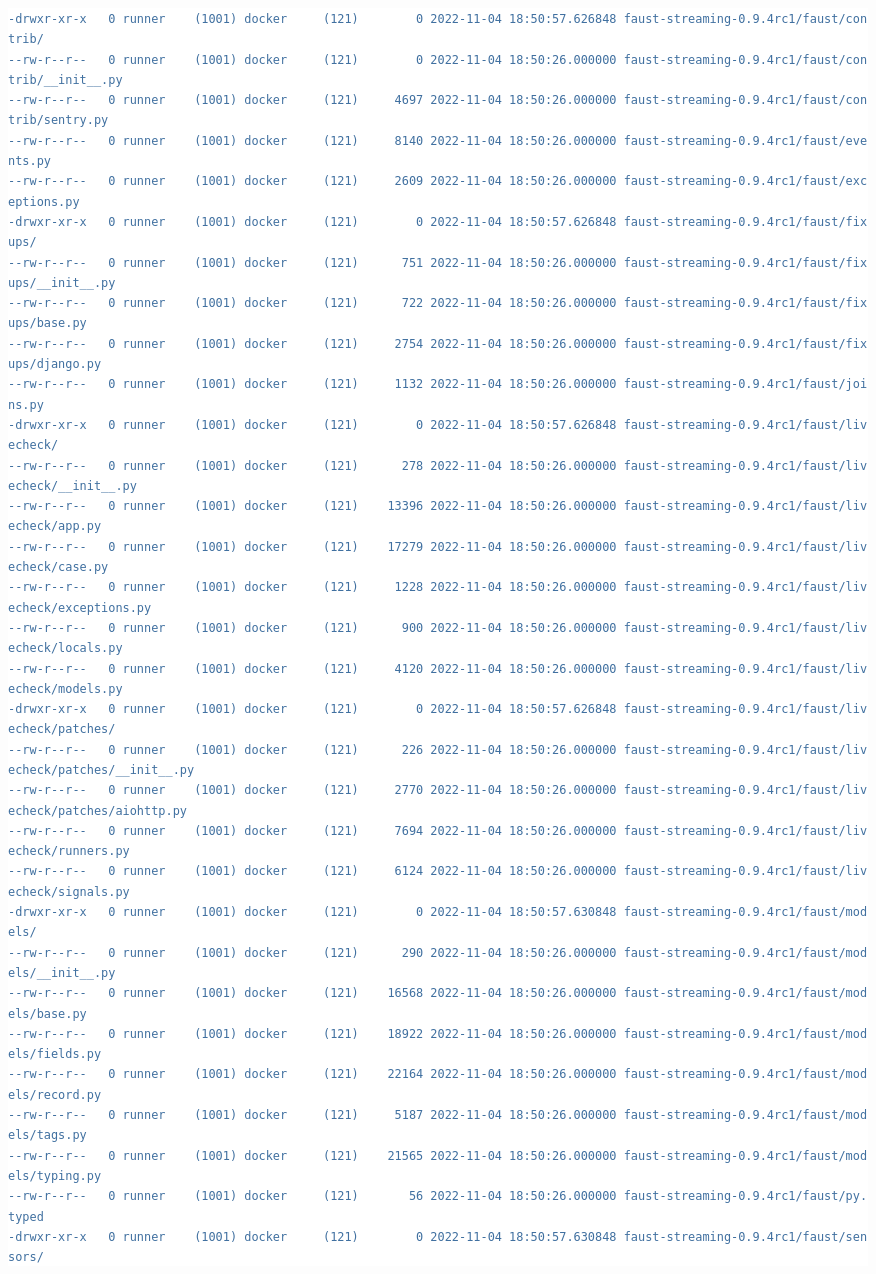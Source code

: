 ```diff
-drwxr-xr-x   0 runner    (1001) docker     (121)        0 2022-11-04 18:50:57.626848 faust-streaming-0.9.4rc1/faust/contrib/
--rw-r--r--   0 runner    (1001) docker     (121)        0 2022-11-04 18:50:26.000000 faust-streaming-0.9.4rc1/faust/contrib/__init__.py
--rw-r--r--   0 runner    (1001) docker     (121)     4697 2022-11-04 18:50:26.000000 faust-streaming-0.9.4rc1/faust/contrib/sentry.py
--rw-r--r--   0 runner    (1001) docker     (121)     8140 2022-11-04 18:50:26.000000 faust-streaming-0.9.4rc1/faust/events.py
--rw-r--r--   0 runner    (1001) docker     (121)     2609 2022-11-04 18:50:26.000000 faust-streaming-0.9.4rc1/faust/exceptions.py
-drwxr-xr-x   0 runner    (1001) docker     (121)        0 2022-11-04 18:50:57.626848 faust-streaming-0.9.4rc1/faust/fixups/
--rw-r--r--   0 runner    (1001) docker     (121)      751 2022-11-04 18:50:26.000000 faust-streaming-0.9.4rc1/faust/fixups/__init__.py
--rw-r--r--   0 runner    (1001) docker     (121)      722 2022-11-04 18:50:26.000000 faust-streaming-0.9.4rc1/faust/fixups/base.py
--rw-r--r--   0 runner    (1001) docker     (121)     2754 2022-11-04 18:50:26.000000 faust-streaming-0.9.4rc1/faust/fixups/django.py
--rw-r--r--   0 runner    (1001) docker     (121)     1132 2022-11-04 18:50:26.000000 faust-streaming-0.9.4rc1/faust/joins.py
-drwxr-xr-x   0 runner    (1001) docker     (121)        0 2022-11-04 18:50:57.626848 faust-streaming-0.9.4rc1/faust/livecheck/
--rw-r--r--   0 runner    (1001) docker     (121)      278 2022-11-04 18:50:26.000000 faust-streaming-0.9.4rc1/faust/livecheck/__init__.py
--rw-r--r--   0 runner    (1001) docker     (121)    13396 2022-11-04 18:50:26.000000 faust-streaming-0.9.4rc1/faust/livecheck/app.py
--rw-r--r--   0 runner    (1001) docker     (121)    17279 2022-11-04 18:50:26.000000 faust-streaming-0.9.4rc1/faust/livecheck/case.py
--rw-r--r--   0 runner    (1001) docker     (121)     1228 2022-11-04 18:50:26.000000 faust-streaming-0.9.4rc1/faust/livecheck/exceptions.py
--rw-r--r--   0 runner    (1001) docker     (121)      900 2022-11-04 18:50:26.000000 faust-streaming-0.9.4rc1/faust/livecheck/locals.py
--rw-r--r--   0 runner    (1001) docker     (121)     4120 2022-11-04 18:50:26.000000 faust-streaming-0.9.4rc1/faust/livecheck/models.py
-drwxr-xr-x   0 runner    (1001) docker     (121)        0 2022-11-04 18:50:57.626848 faust-streaming-0.9.4rc1/faust/livecheck/patches/
--rw-r--r--   0 runner    (1001) docker     (121)      226 2022-11-04 18:50:26.000000 faust-streaming-0.9.4rc1/faust/livecheck/patches/__init__.py
--rw-r--r--   0 runner    (1001) docker     (121)     2770 2022-11-04 18:50:26.000000 faust-streaming-0.9.4rc1/faust/livecheck/patches/aiohttp.py
--rw-r--r--   0 runner    (1001) docker     (121)     7694 2022-11-04 18:50:26.000000 faust-streaming-0.9.4rc1/faust/livecheck/runners.py
--rw-r--r--   0 runner    (1001) docker     (121)     6124 2022-11-04 18:50:26.000000 faust-streaming-0.9.4rc1/faust/livecheck/signals.py
-drwxr-xr-x   0 runner    (1001) docker     (121)        0 2022-11-04 18:50:57.630848 faust-streaming-0.9.4rc1/faust/models/
--rw-r--r--   0 runner    (1001) docker     (121)      290 2022-11-04 18:50:26.000000 faust-streaming-0.9.4rc1/faust/models/__init__.py
--rw-r--r--   0 runner    (1001) docker     (121)    16568 2022-11-04 18:50:26.000000 faust-streaming-0.9.4rc1/faust/models/base.py
--rw-r--r--   0 runner    (1001) docker     (121)    18922 2022-11-04 18:50:26.000000 faust-streaming-0.9.4rc1/faust/models/fields.py
--rw-r--r--   0 runner    (1001) docker     (121)    22164 2022-11-04 18:50:26.000000 faust-streaming-0.9.4rc1/faust/models/record.py
--rw-r--r--   0 runner    (1001) docker     (121)     5187 2022-11-04 18:50:26.000000 faust-streaming-0.9.4rc1/faust/models/tags.py
--rw-r--r--   0 runner    (1001) docker     (121)    21565 2022-11-04 18:50:26.000000 faust-streaming-0.9.4rc1/faust/models/typing.py
--rw-r--r--   0 runner    (1001) docker     (121)       56 2022-11-04 18:50:26.000000 faust-streaming-0.9.4rc1/faust/py.typed
-drwxr-xr-x   0 runner    (1001) docker     (121)        0 2022-11-04 18:50:57.630848 faust-streaming-0.9.4rc1/faust/sensors/
```